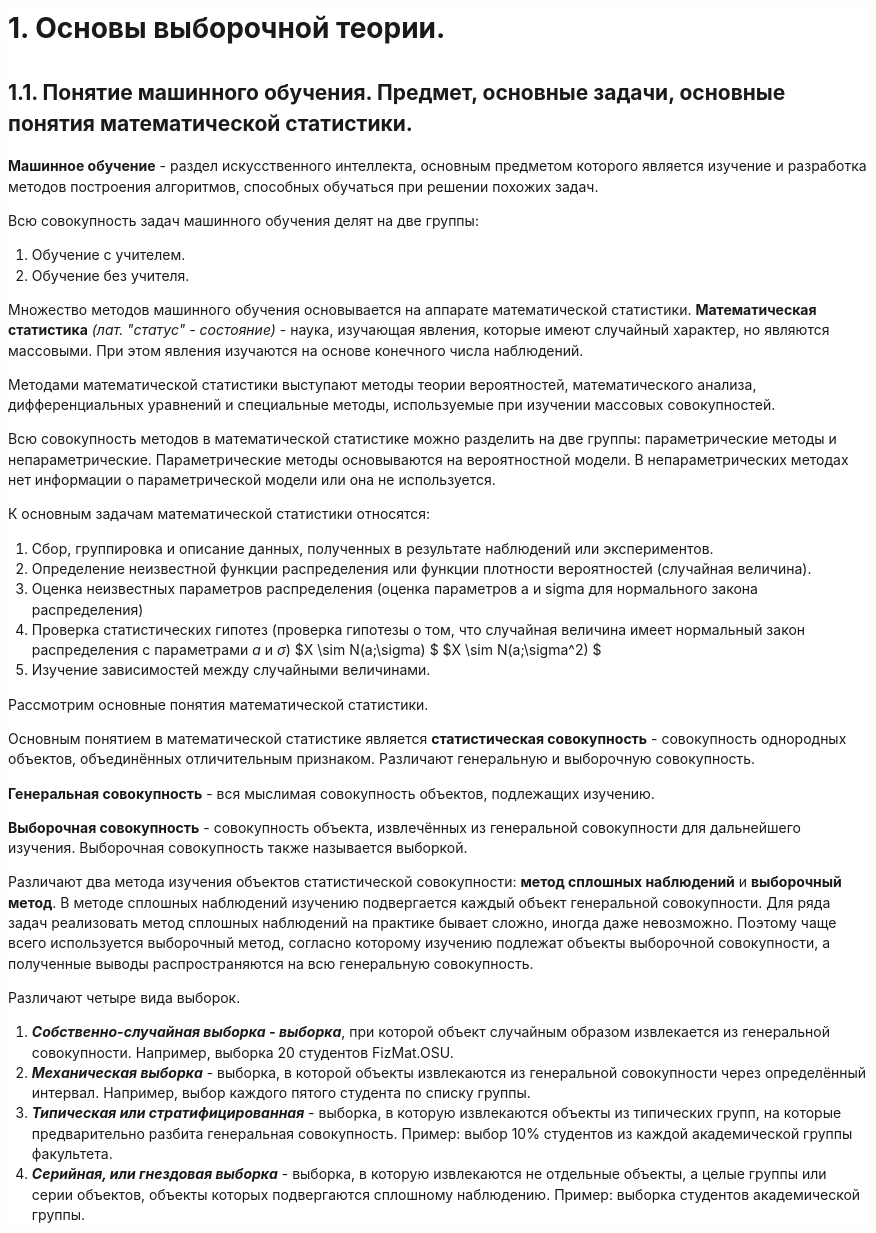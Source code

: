 # 1. Основы выборочной теории.
## 1.1. Понятие машинного обучения. Предмет, основные задачи, основные понятия математической статистики.

**Машинное обучение** - раздел искусственного интеллекта, основным предметом которого является изучение и разработка методов построения алгоритмов, способных обучаться при решении похожих задач.

Всю совокупность задач машинного обучения делят на две группы:
1. Обучение с учителем.
2. Обучение без учителя.

Множество методов машинного обучения основывается на аппарате математической статистики.
**Математическая статистика** *(лат. "статус" - состояние)* - наука, изучающая явления, которые имеют случайный характер, но являются массовыми. При этом явления изучаются на основе конечного числа наблюдений.

Методами математической статистики выступают методы теории вероятностей, математического анализа, дифференциальных уравнений и специальные методы, используемые при изучении массовых совокупностей. 

Всю совокупность методов в математической статистике можно разделить на две группы: параметрические методы и непараметрические. Параметрические методы основываются на вероятностной модели. В непараметрических методах нет информации о параметрической модели или она не используется.

К основным задачам математической статистики относятся:

1. Сбор, группировка и описание данных, полученных в результате наблюдений или экспериментов. 
2. Определение неизвестной функции распределения или функции плотности вероятностей (случайная величина).
3. Оценка неизвестных параметров распределения (оценка параметров a и sigma для нормального закона распределения)
4. Проверка статистических гипотез (проверка гипотезы о том, что случайная величина имеет нормальный закон распределения с параметрами $a$ и $\sigma$) $X \sim N(a;\sigma) $ $X \sim N(a;\sigma^2) $
5. Изучение зависимостей между случайными величинами.

Рассмотрим основные понятия математической статистики. 

Основным понятием в математической статистике является **статистическая совокупность** - совокупность однородных объектов, объединённых отличительным признаком. Различают генеральную и выборочную совокупность. 

**Генеральная совокупность** - вся мыслимая совокупность объектов, подлежащих изучению. 

**Выборочная совокупность** - совокупность объекта, извлечённых из генеральной совокупности для дальнейшего изучения. Выборочная совокупность также называется выборкой.

Различают два метода изучения объектов статистической совокупности: **метод сплошных наблюдений** и **выборочный метод**. В методе сплошных наблюдений изучению подвергается каждый объект генеральной совокупности. Для ряда задач реализовать метод сплошных наблюдений на практике бывает сложно, иногда даже невозможно. Поэтому чаще всего используется выборочный метод, согласно которому изучению подлежат объекты выборочной совокупности, а полученные выводы распространяются на всю генеральную совокупность.

Различают четыре вида выборок.

1. ***Собственно-случайная выборка - выборка***, при которой объект случайным образом извлекается из генеральной совокупности. Например, выборка 20 студентов FizMat.OSU.
2. ***Механическая выборка*** - выборка, в которой объекты извлекаются из генеральной совокупности через определённый интервал. Например, выбор каждого пятого студента по списку группы.
3. ***Типическая или стратифицированная*** - выборка, в которую извлекаются объекты из типических групп, на которые предварительно разбита генеральная совокупность. Пример: выбор 10% студентов из каждой академической группы факультета.
4. ***Серийная, или гнездовая выборка*** - выборка, в которую извлекаются не отдельные объекты, а целые группы или серии объектов, объекты которых подвергаются сплошному наблюдению. Пример: выборка студентов академической группы. 
